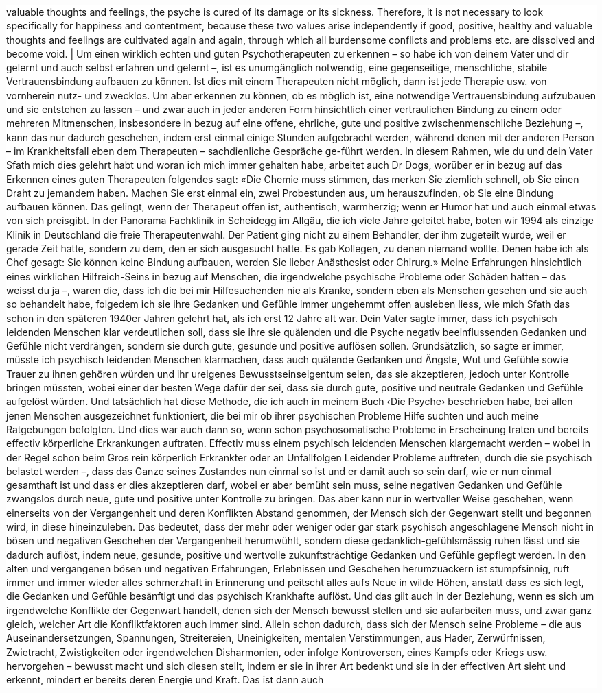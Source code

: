 valuable thoughts and feelings, the psyche is cured of its damage or its sickness. Therefore, it is not necessary to look specifically for happiness and contentment, because these two values arise independently if good, positive, healthy and valuable thoughts and feelings are cultivated again and again, through which all burdensome conflicts and problems etc. are dissolved and become void.  | Um einen wirklich echten und guten Psychotherapeuten zu erkennen – so habe ich von deinem Vater und dir gelernt und auch selbst erfahren und gelernt –, ist es unumgänglich notwendig, eine gegenseitige, menschliche, stabile Vertrauensbindung aufbauen zu können. Ist dies mit einem Therapeuten nicht möglich, dann ist jede Therapie usw. von vornherein nutz- und zwecklos. Um aber erkennen zu können, ob es möglich ist, eine notwendige Vertrauensbindung aufzubauen und sie entstehen zu lassen – und zwar auch in jeder anderen Form hinsichtlich einer vertraulichen Bindung zu einem oder mehreren Mitmenschen, insbesondere in bezug auf eine offene, ehrliche, gute und positive zwischenmenschliche Beziehung –, kann das nur dadurch geschehen, indem erst einmal einige Stunden aufgebracht werden, während denen mit der anderen Person – im Krankheitsfall eben dem Therapeuten – sachdienliche Gespräche ge-führt werden. In diesem Rahmen, wie du und dein Vater Sfath mich dies gelehrt habt und woran ich mich immer gehalten habe, arbeitet auch Dr Dogs, worüber er in bezug auf das Erkennen eines guten Therapeuten folgendes sagt: «Die Chemie muss stimmen, das merken Sie ziemlich schnell, ob Sie einen Draht zu jemandem haben. Machen Sie erst einmal ein, zwei Probestunden aus, um herauszufinden, ob Sie eine Bindung aufbauen können. Das gelingt, wenn der Therapeut offen ist, authentisch, warmherzig; wenn er Humor hat und auch einmal etwas von sich preisgibt. In der Panorama Fachklinik in Scheidegg im Allgäu, die ich viele Jahre geleitet habe, boten wir 1994 als einzige Klinik in Deutschland die freie Therapeutenwahl. Der Patient ging nicht zu einem Behandler, der ihm zugeteilt wurde, weil er gerade Zeit hatte, sondern zu dem, den er sich ausgesucht hatte. Es gab Kollegen, zu denen niemand wollte. Denen habe ich als Chef gesagt: Sie können keine Bindung aufbauen, werden Sie lieber Anästhesist oder Chirurg.» Meine Erfahrungen hinsichtlich eines wirklichen Hilfreich-Seins in bezug auf Menschen, die irgendwelche psychische Probleme oder Schäden hatten – das weisst du ja –, waren die, dass ich die bei mir Hilfesuchenden nie als Kranke, sondern eben als Menschen gesehen und sie auch so behandelt habe, folgedem ich sie ihre Gedanken und Gefühle immer ungehemmt offen ausleben liess, wie mich Sfath das schon in den späteren 1940er Jahren gelehrt hat, als ich erst 12 Jahre alt war. Dein Vater sagte immer, dass ich psychisch leidenden Menschen klar verdeutlichen soll, dass sie ihre sie quälenden und die Psyche negativ beeinflussenden Gedanken und Gefühle nicht verdrängen, sondern sie durch gute, gesunde und positive auflösen sollen. Grundsätzlich, so sagte er immer, müsste ich psychisch leidenden Menschen klarmachen, dass auch quälende Gedanken und Ängste, Wut und Gefühle sowie Trauer zu ihnen gehören würden und ihr ureigenes Bewusstseinseigentum seien, das sie akzeptieren, jedoch unter Kontrolle bringen müssten, wobei einer der besten Wege dafür der sei, dass sie durch gute, positive und neutrale Gedanken und Gefühle aufgelöst würden. Und tatsächlich hat diese Methode, die ich auch in meinem Buch ‹Die Psyche› beschrieben habe, bei allen jenen Menschen ausgezeichnet funktioniert, die bei mir ob ihrer psychischen Probleme Hilfe suchten und auch meine Ratgebungen befolgten. Und dies war auch dann so, wenn schon psychosomatische Probleme in Erscheinung traten und bereits effectiv körperliche Erkrankungen auftraten. Effectiv muss einem psychisch leidenden Menschen klargemacht werden – wobei in der Regel schon beim Gros rein körperlich Erkrankter oder an Unfallfolgen Leidender Probleme auftreten, durch die sie psychisch belastet werden –, dass das Ganze seines Zustandes nun einmal so ist und er damit auch so sein darf, wie er nun einmal gesamthaft ist und dass er dies akzeptieren darf, wobei er aber bemüht sein muss, seine negativen Gedanken und Gefühle zwangslos durch neue, gute und positive unter Kontrolle zu bringen. Das aber kann nur in wertvoller Weise geschehen, wenn einerseits von der Vergangenheit und deren Konflikten Abstand genommen, der Mensch sich der Gegenwart stellt und begonnen wird, in diese hineinzuleben. Das bedeutet, dass der mehr oder weniger oder gar stark psychisch angeschlagene Mensch nicht in bösen und negativen Geschehen der Vergangenheit herumwühlt, sondern diese gedanklich-gefühlsmässig ruhen lässt und sie dadurch auflöst, indem neue, gesunde, positive und wertvolle zukunftsträchtige Gedanken und Gefühle gepflegt werden. In den alten und vergangenen bösen und negativen Erfahrungen, Erlebnissen und Geschehen herumzuackern ist stumpfsinnig, ruft immer und immer wieder alles schmerzhaft in Erinnerung und peitscht alles aufs Neue in wilde Höhen, anstatt dass es sich legt, die Gedanken und Gefühle besänftigt und das psychisch Krankhafte auflöst. Und das gilt auch in der Beziehung, wenn es sich um irgendwelche Konflikte der Gegenwart handelt, denen sich der Mensch bewusst stellen und sie aufarbeiten muss, und zwar ganz gleich, welcher Art die Konfliktfaktoren auch immer sind. Allein schon dadurch, dass sich der Mensch seine Probleme – die aus Auseinandersetzungen, Spannungen, Streitereien, Uneinigkeiten, mentalen Verstimmungen, aus Hader, Zerwürfnissen, Zwietracht, Zwistigkeiten oder irgendwelchen Disharmonien, oder infolge Kontroversen, eines Kampfs oder Kriegs usw. hervorgehen – bewusst macht und sich diesen stellt, indem er sie in ihrer Art bedenkt und sie in der effectiven Art sieht und erkennt, mindert er bereits deren Energie und Kraft. Das ist dann auch